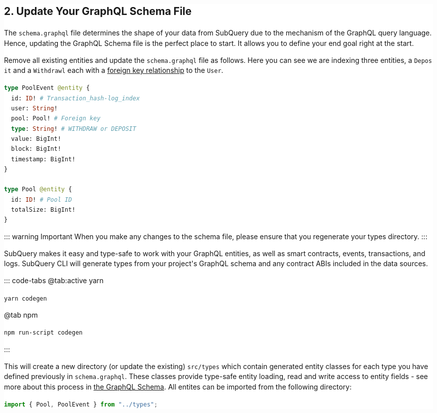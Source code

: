 ## 2. Update Your GraphQL Schema File

The `schema.graphql` file determines the shape of your data from SubQuery due to the mechanism of the GraphQL query language. Hence, updating the GraphQL Schema file is the perfect place to start. It allows you to define your end goal right at the start.

Remove all existing entities and update the `schema.graphql` file as follows. Here you can see we are indexing three entities, a `Deposit` and a `Withdrawl` each with a [foreign key relationship](../../build/graphql.md#entity-relationships) to the `User`.

```graphql
type PoolEvent @entity {
  id: ID! # Transaction_hash-log_index
  user: String!
  pool: Pool! # Foreign key
  type: String! # WITHDRAW or DEPOSIT
  value: BigInt!
  block: BigInt!
  timestamp: BigInt!
}

type Pool @entity {
  id: ID! # Pool ID
  totalSize: BigInt!
}
```

::: warning Important
When you make any changes to the schema file, please ensure that you regenerate your types directory.
:::

SubQuery makes it easy and type-safe to work with your GraphQL entities, as well as smart contracts, events, transactions, and logs. SubQuery CLI will generate types from your project's GraphQL schema and any contract ABIs included in the data sources.

::: code-tabs
@tab:active yarn

```shell
yarn codegen
```

@tab npm

```shell
npm run-script codegen
```

:::

This will create a new directory (or update the existing) `src/types` which contain generated entity classes for each type you have defined previously in `schema.graphql`. These classes provide type-safe entity loading, read and write access to entity fields - see more about this process in [the GraphQL Schema](../../build/graphql.md). All entites can be imported from the following directory:

```ts
import { Pool, PoolEvent } from "../types";
```
